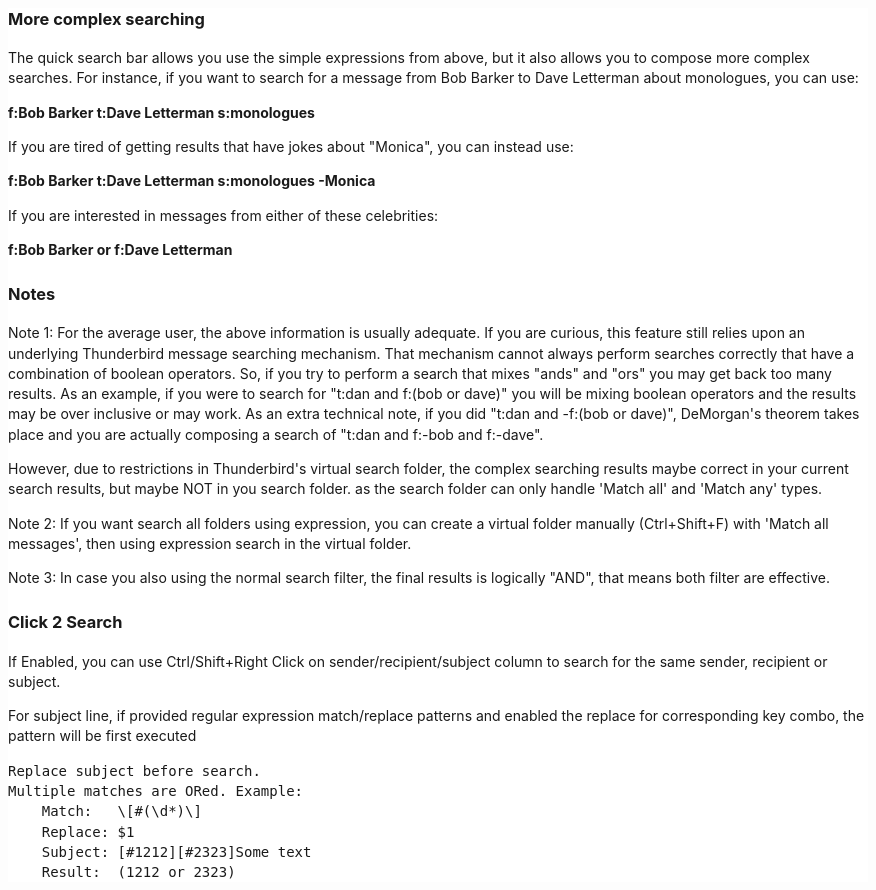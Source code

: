 <h3>More complex searching</h3>
<p>The quick search bar allows you use the simple expressions from above, but it also
allows you to compose more complex searches.  For instance, if you want to search for
a message from Bob Barker to Dave Letterman about monologues, you can use:

</p>
<p><b>f:Bob Barker t:Dave Letterman s:monologues</b>
</p>
<p>If you are tired of getting results that have jokes about "Monica", you can instead use:

</p>
<p><b>f:Bob Barker t:Dave Letterman s:monologues -Monica</b>
</p>
<p>If you are interested in messages from either of these celebrities:

</p>
<p><b>f:Bob Barker or f:Dave Letterman</b>
</p>
<h3>Notes</h3>
<p>Note 1: For the average user, the above information is usually adequate.  If you
are curious, this feature still relies upon an underlying Thunderbird message searching
mechanism.  That mechanism cannot always perform searches correctly that have a combination of boolean
operators.  So, if you try to perform a search that mixes "ands" and "ors" you may get back
too many results.  As an example, if you were to search for "t:dan and f:(bob or dave)" you
will be mixing boolean operators and the results may be over inclusive or may work.  As an extra technical
note, if you did "t:dan and -f:(bob or dave)", DeMorgan's theorem takes place and you are actually
composing a search of "t:dan and f:-bob and f:-dave".
</p>
<p>
However, due to restrictions in Thunderbird's virtual search folder, the complex searching results maybe correct
in your current search results, but maybe NOT in you search folder. as the search folder can only handle 'Match all'
and 'Match any' types.
</p>
<p>
Note 2: If you want search all folders using expression, you can create a virtual folder manually (Ctrl+Shift+F) with 'Match all messages',
then using expression search in the virtual folder.
</p>
<p>
Note 3: In case you also using the normal search filter, the final results is logically "AND", that means
both filter are effective.
</p>

<h3>Click 2 Search</h3>
<p>
If Enabled, you can use Ctrl/Shift+Right Click on sender/recipient/subject column to search for the same sender,
recipient or subject.
</p>
<p>
<a name="c2s_Replace"></a>
For subject line, if provided regular expression match/replace patterns and enabled the replace for corresponding key combo, the pattern will be first executed
<pre>Replace subject before search.
Multiple matches are ORed. Example:
    Match:   \[#(\d*)\]
    Replace: $1
    Subject: [#1212][#2323]Some text
    Result:  (1212 or 2323)</pre>
</p>